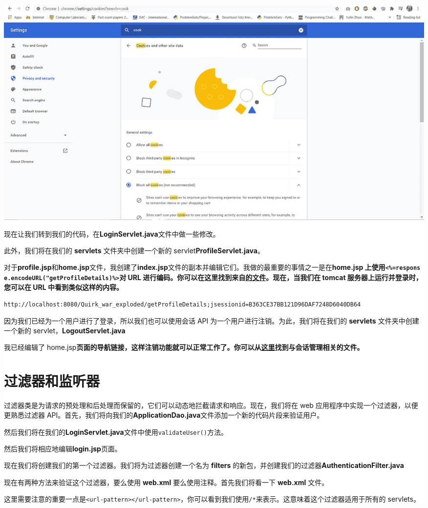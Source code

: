 ![](img/b6550e7961dae02da3542574412eb6e5.png)

现在让我们转到我们的代码，在**LoginServlet.java**文件中做一些修改。

此外，我们将在我们的 **servlets** 文件夹中创建一个新的 servlet**ProfileServlet.java**。

对于**profile.jsp**和**home.jsp**文件，我创建了**index.jsp**文件的副本并编辑它们。我做的最重要的事情之一是在**home.jsp 上使用`<%=response.encodeURL("getProfileDetails)%>`对 URL 进行编码。你可以在这里找到来自[的文件](https://github.com/nipunaupeksha/Quirk/tree/7.session-management)。现在，当我们在 tomcat 服务器上运行并登录时，您可以在 URL 中看到类似这样的内容。**

`http://localhost:8080/Quirk_war_exploded/getProfileDetails;jsessionid=B363CE37BB121D96DAF7248D6040DB64`

因为我们已经为一个用户进行了登录，所以我们也可以使用会话 API 为一个用户进行注销。为此，我们将在我们的 **servlets** 文件夹中创建一个新的 servlet，**LogoutServlet.java**

我已经编辑了 home.jsp**页面的导航链接，这样注销功能就可以正常工作了。你可以从[这里](https://github.com/nipunaupeksha/Quirk/tree/7.session-management)找到与会话管理相关的文件。**

# 过滤器和监听器

过滤器类是为请求的预处理和后处理而保留的，它们可以动态地拦截请求和响应。现在，我们将在 web 应用程序中实现一个过滤器，以便更熟悉过滤器 API。首先，我们将向我们的**ApplicationDao.java**文件添加一个新的代码片段来验证用户。

然后我们将在我们的**LoginServlet.java**文件中使用`validateUser()`方法。

然后我们将相应地编辑**login.jsp**页面。

现在我们将创建我们的第一个过滤器。我们将为过滤器创建一个名为 **filters** 的新包，并创建我们的过滤器**AuthenticationFilter.java**

现在有两种方法来验证这个过滤器，要么使用 **web.xml** 要么使用注释。首先我们将看一下 **web.xml** 文件。

这里需要注意的重要一点是`<url-pattern></url-pattern>`，你可以看到我们使用`/*`来表示。这意味着这个过滤器适用于所有的 servlets。

